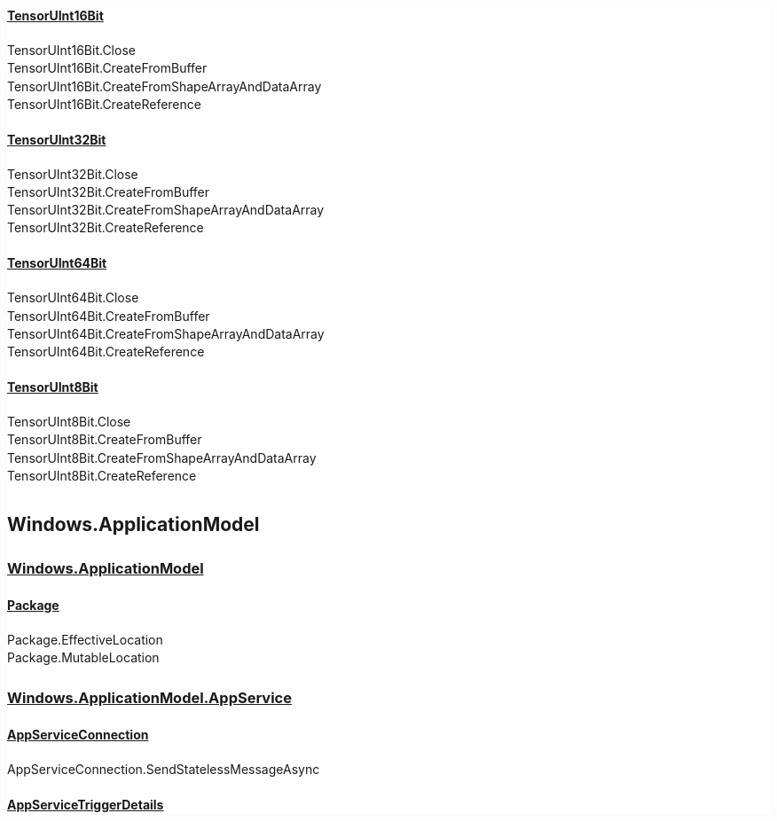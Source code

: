 #### <a name="tensoruint16bit"></a>[TensorUInt16Bit](https://docs.microsoft.com/uwp/api/windows.ai.machinelearning.tensoruint16bit)

TensorUInt16Bit.Close <br> TensorUInt16Bit.CreateFromBuffer <br> TensorUInt16Bit.CreateFromShapeArrayAndDataArray <br> TensorUInt16Bit.CreateReference

#### <a name="tensoruint32bit"></a>[TensorUInt32Bit](https://docs.microsoft.com/uwp/api/windows.ai.machinelearning.tensoruint32bit)

TensorUInt32Bit.Close <br> TensorUInt32Bit.CreateFromBuffer <br> TensorUInt32Bit.CreateFromShapeArrayAndDataArray <br> TensorUInt32Bit.CreateReference

#### <a name="tensoruint64bit"></a>[TensorUInt64Bit](https://docs.microsoft.com/uwp/api/windows.ai.machinelearning.tensoruint64bit)

TensorUInt64Bit.Close <br> TensorUInt64Bit.CreateFromBuffer <br> TensorUInt64Bit.CreateFromShapeArrayAndDataArray <br> TensorUInt64Bit.CreateReference

#### <a name="tensoruint8bit"></a>[TensorUInt8Bit](https://docs.microsoft.com/uwp/api/windows.ai.machinelearning.tensoruint8bit)

TensorUInt8Bit.Close <br> TensorUInt8Bit.CreateFromBuffer <br> TensorUInt8Bit.CreateFromShapeArrayAndDataArray <br> TensorUInt8Bit.CreateReference

## <a name="windowsapplicationmodel"></a>Windows.ApplicationModel

### <a name="windowsapplicationmodel"></a>[Windows.ApplicationModel](https://docs.microsoft.com/uwp/api/windows.applicationmodel)

#### <a name="package"></a>[Package](https://docs.microsoft.com/uwp/api/windows.applicationmodel.package)

Package.EffectiveLocation <br> Package.MutableLocation

### <a name="windowsapplicationmodelappservice"></a>[Windows.ApplicationModel.AppService](https://docs.microsoft.com/uwp/api/windows.applicationmodel.appservice)

#### <a name="appserviceconnection"></a>[AppServiceConnection](https://docs.microsoft.com/uwp/api/windows.applicationmodel.appservice.appserviceconnection)

AppServiceConnection.SendStatelessMessageAsync

#### <a name="appservicetriggerdetails"></a>[AppServiceTriggerDetails](https://docs.microsoft.com/uwp/api/windows.applicationmodel.appservice.appservicetriggerdetails)
